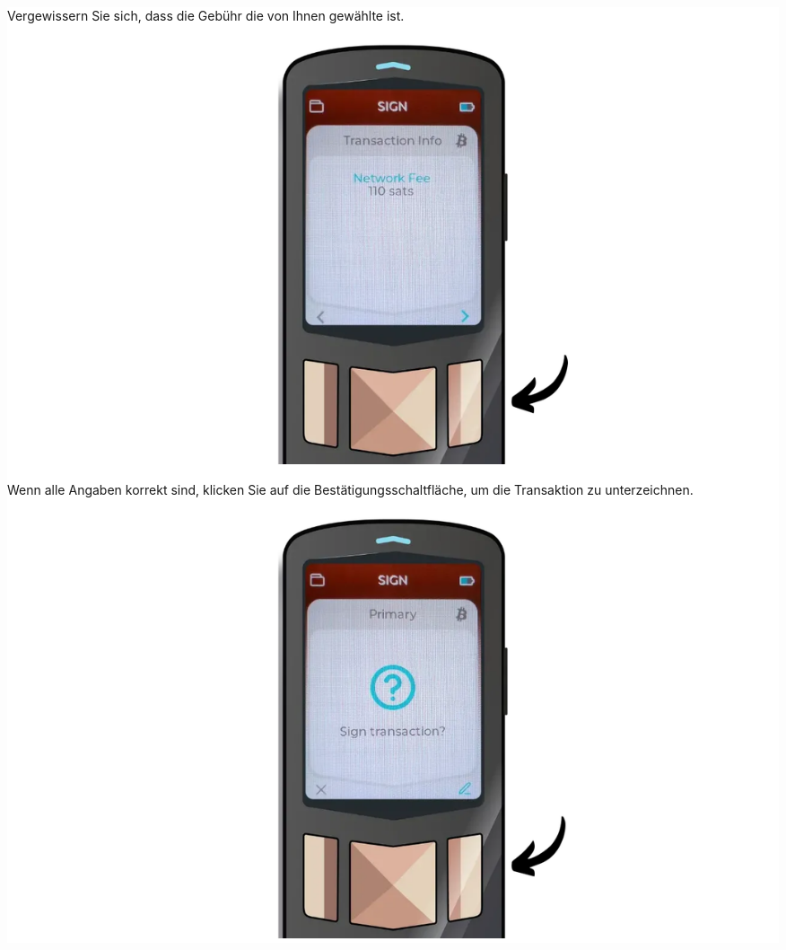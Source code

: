 Vergewissern Sie sich, dass die Gebühr die von Ihnen gewählte ist.

![Image](assets/fr/88.webp)

Wenn alle Angaben korrekt sind, klicken Sie auf die Bestätigungsschaltfläche, um die Transaktion zu unterzeichnen.

![Image](assets/fr/89.webp)
